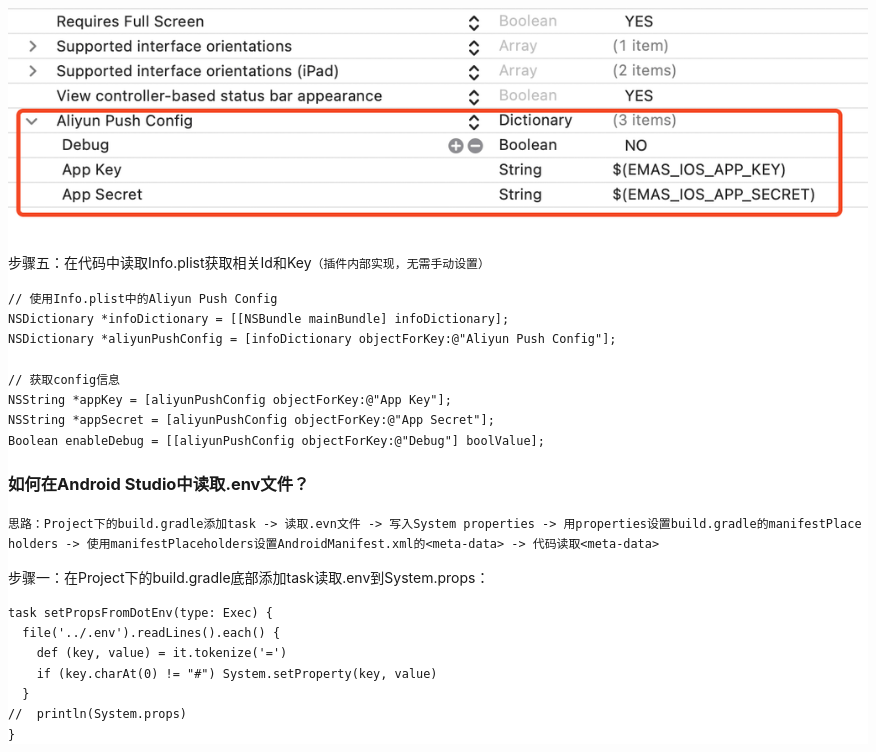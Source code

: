 [<img src="https://github.com/CyrusNG/cordova-plugin-aliyun-push-compat-capacitor/blob/main/screenshoot/iOS_update_info_plist.png" height="50%"/>](iOS_update_info_plist.png)

步骤五：在代码中读取Info.plist获取相关Id和Key`（插件内部实现，无需手动设置）`

```
// 使用Info.plist中的Aliyun Push Config
NSDictionary *infoDictionary = [[NSBundle mainBundle] infoDictionary];
NSDictionary *aliyunPushConfig = [infoDictionary objectForKey:@"Aliyun Push Config"];

// 获取config信息
NSString *appKey = [aliyunPushConfig objectForKey:@"App Key"];
NSString *appSecret = [aliyunPushConfig objectForKey:@"App Secret"];
Boolean enableDebug = [[aliyunPushConfig objectForKey:@"Debug"] boolValue];
```

### 如何在Android Studio中读取.env文件？

`思路：Project下的build.gradle添加task -> 读取.evn文件 -> 写入System properties -> 用properties设置build.gradle的manifestPlaceholders -> 使用manifestPlaceholders设置AndroidManifest.xml的<meta-data> -> 代码读取<meta-data>`

步骤一：在Project下的build.gradle底部添加task读取.env到System.props：

```
task setPropsFromDotEnv(type: Exec) {
  file('../.env').readLines().each() {
    def (key, value) = it.tokenize('=')
    if (key.charAt(0) != "#") System.setProperty(key, value)
  }
//  println(System.props)
}
```
